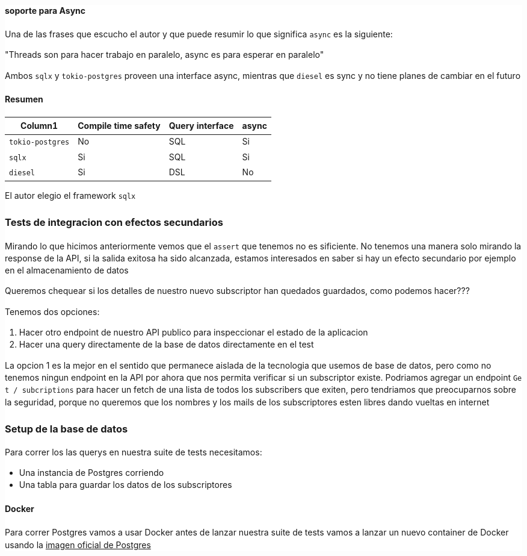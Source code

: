 #### soporte para Async

Una de las frases que escucho el autor y que puede resumir lo que significa
`async` es la siguiente:

"Threads son para hacer trabajo en paralelo, async es para esperar en paralelo"

Ambos `sqlx` y `tokio-postgres` proveen una interface async, mientras que
`diesel` es sync y no tiene planes de cambiar en el futuro

#### Resumen

| Column1            | Compile time safety    | Query interface    | async |
|--------------------|------------------------|--------------------|-------|
| `tokio-postgres`   | No                     | SQL                | Si    |
| `sqlx`             | Si                     | SQL                | Si    |
| `diesel`           | Si                     | DSL                | No    |

El autor elegio el framework `sqlx`


### Tests de integracion con efectos secundarios

Mirando lo que hicimos anteriormente vemos que el `assert` que tenemos no es
sificiente. No tenemos una manera solo mirando la response de la API, si la
salida exitosa ha sido alcanzada, estamos interesados en saber si hay un efecto
secundario por ejemplo en el almacenamiento de datos

Queremos chequear si los detalles de nuestro nuevo subscriptor han quedados
guardados, como podemos hacer???

Tenemos dos opciones:
   1. Hacer otro endpoint de nuestro API publico para inspeccionar el estado de
      la aplicacion
   2. Hacer una query directamente de la base de datos directamente en el test

La opcion 1 es la mejor en el sentido que permanece aislada de la tecnologia que
usemos de base de datos, pero como no tenemos ningun endpoint en la API por
ahora que nos permita verificar si un subscriptor existe. Podriamos agregar un
endpoint `Get / subcriptions` para hacer un fetch de una lista de todos los
subscribers que exiten, pero tendriamos que preocuparnos sobre la seguridad,
porque no queremos que los nombres y los mails de los subscriptores esten libres
dando vueltas en internet


### Setup de la base de datos

Para correr los las querys en nuestra suite de tests necesitamos:

 - Una instancia de Postgres corriendo
 - Una tabla para guardar los datos de los subscriptores

#### Docker

Para correr Postgres vamos a usar Docker antes de lanzar nuestra suite de tests
vamos a lanzar un nuevo container de Docker usando la
[imagen oficial de Postgres](https://hub.docker.com/_/postgres)
